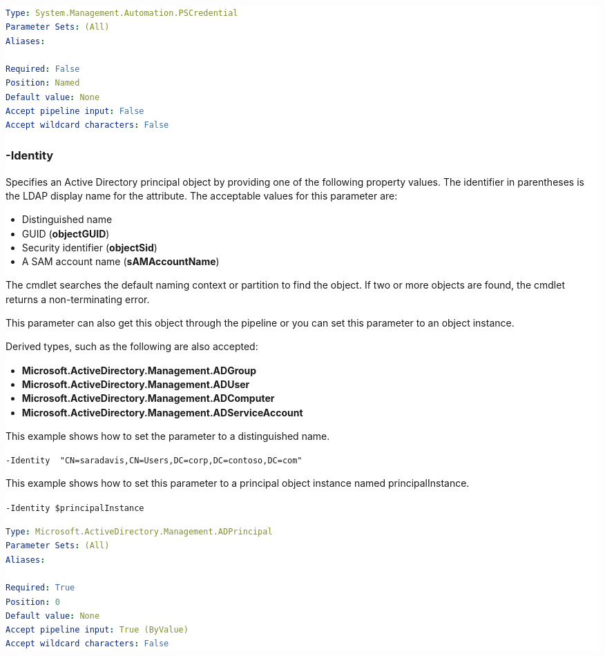 ```yaml
Type: System.Management.Automation.PSCredential
Parameter Sets: (All)
Aliases:

Required: False
Position: Named
Default value: None
Accept pipeline input: False
Accept wildcard characters: False
```

### -Identity

Specifies an Active Directory principal object by providing one of the following property values.
The identifier in parentheses is the LDAP display name for the attribute. The acceptable values for
this parameter are:

- Distinguished name
- GUID (**objectGUID**)
- Security identifier (**objectSid**)
- A SAM account name (**sAMAccountName**)

The cmdlet searches the default naming context or partition to find the object. If two or more
objects are found, the cmdlet returns a non-terminating error.

This parameter can also get this object through the pipeline or you can set this parameter to an
object instance.

Derived types, such as the following are also accepted:

- **Microsoft.ActiveDirectory.Management.ADGroup**
- **Microsoft.ActiveDirectory.Management.ADUser**
- **Microsoft.ActiveDirectory.Management.ADComputer**
- **Microsoft.ActiveDirectory.Management.ADServiceAccount**

This example shows how to set the parameter to a distinguished name.

`-Identity  "CN=saradavis,CN=Users,DC=corp,DC=contoso,DC=com"`

This example shows how to set this parameter to a principal object instance named principalInstance.

`-Identity $principalInstance`

```yaml
Type: Microsoft.ActiveDirectory.Management.ADPrincipal
Parameter Sets: (All)
Aliases:

Required: True
Position: 0
Default value: None
Accept pipeline input: True (ByValue)
Accept wildcard characters: False
```
